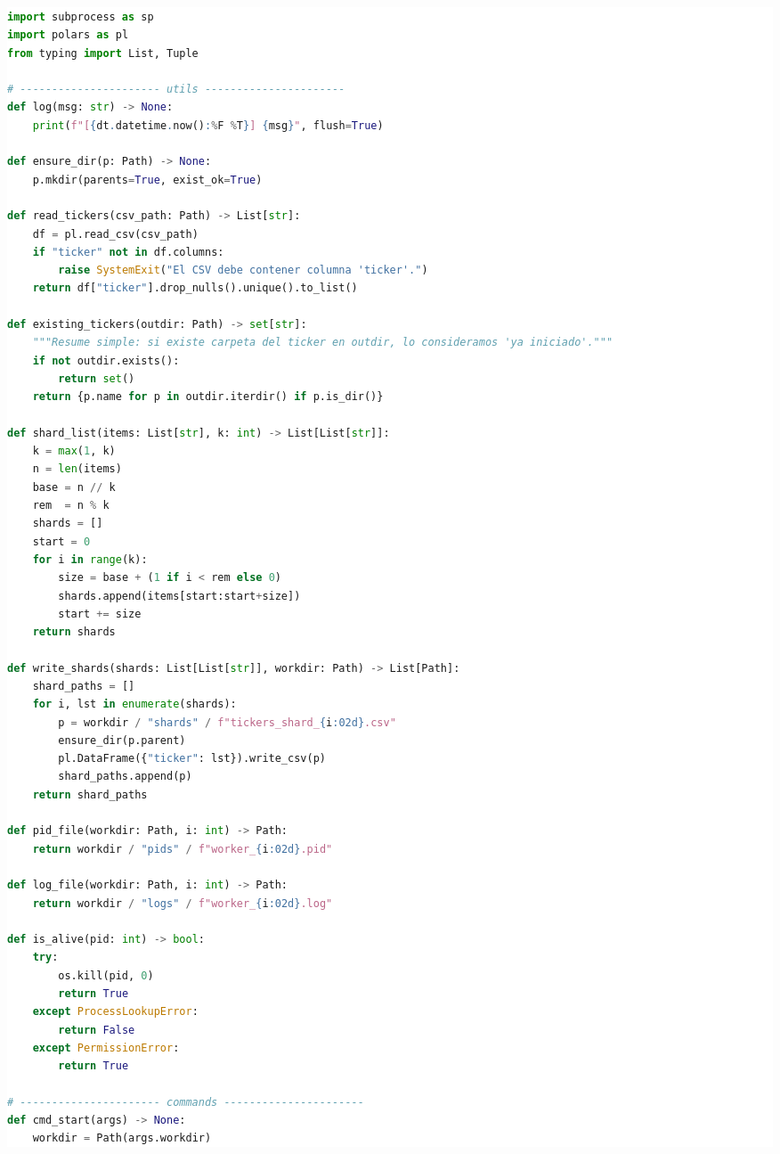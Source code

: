 ```python
import subprocess as sp
import polars as pl
from typing import List, Tuple

# ---------------------- utils ----------------------
def log(msg: str) -> None:
    print(f"[{dt.datetime.now():%F %T}] {msg}", flush=True)

def ensure_dir(p: Path) -> None:
    p.mkdir(parents=True, exist_ok=True)

def read_tickers(csv_path: Path) -> List[str]:
    df = pl.read_csv(csv_path)
    if "ticker" not in df.columns:
        raise SystemExit("El CSV debe contener columna 'ticker'.")
    return df["ticker"].drop_nulls().unique().to_list()

def existing_tickers(outdir: Path) -> set[str]:
    """Resume simple: si existe carpeta del ticker en outdir, lo consideramos 'ya iniciado'."""
    if not outdir.exists():
        return set()
    return {p.name for p in outdir.iterdir() if p.is_dir()}

def shard_list(items: List[str], k: int) -> List[List[str]]:
    k = max(1, k)
    n = len(items)
    base = n // k
    rem  = n % k
    shards = []
    start = 0
    for i in range(k):
        size = base + (1 if i < rem else 0)
        shards.append(items[start:start+size])
        start += size
    return shards

def write_shards(shards: List[List[str]], workdir: Path) -> List[Path]:
    shard_paths = []
    for i, lst in enumerate(shards):
        p = workdir / "shards" / f"tickers_shard_{i:02d}.csv"
        ensure_dir(p.parent)
        pl.DataFrame({"ticker": lst}).write_csv(p)
        shard_paths.append(p)
    return shard_paths

def pid_file(workdir: Path, i: int) -> Path:
    return workdir / "pids" / f"worker_{i:02d}.pid"

def log_file(workdir: Path, i: int) -> Path:
    return workdir / "logs" / f"worker_{i:02d}.log"

def is_alive(pid: int) -> bool:
    try:
        os.kill(pid, 0)
        return True
    except ProcessLookupError:
        return False
    except PermissionError:
        return True

# ---------------------- commands ----------------------
def cmd_start(args) -> None:
    workdir = Path(args.workdir)
```